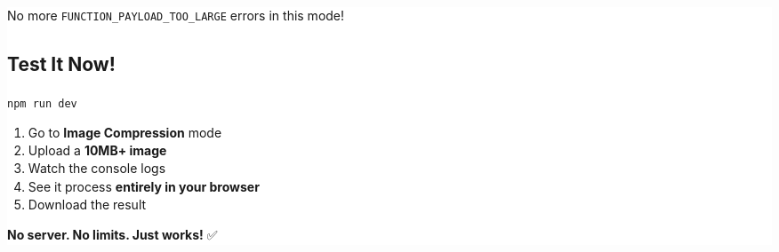 No more `FUNCTION_PAYLOAD_TOO_LARGE` errors in this mode!

## Test It Now!

```bash
npm run dev
```

1. Go to **Image Compression** mode
2. Upload a **10MB+ image**
3. Watch the console logs
4. See it process **entirely in your browser**
5. Download the result

**No server. No limits. Just works!** ✅